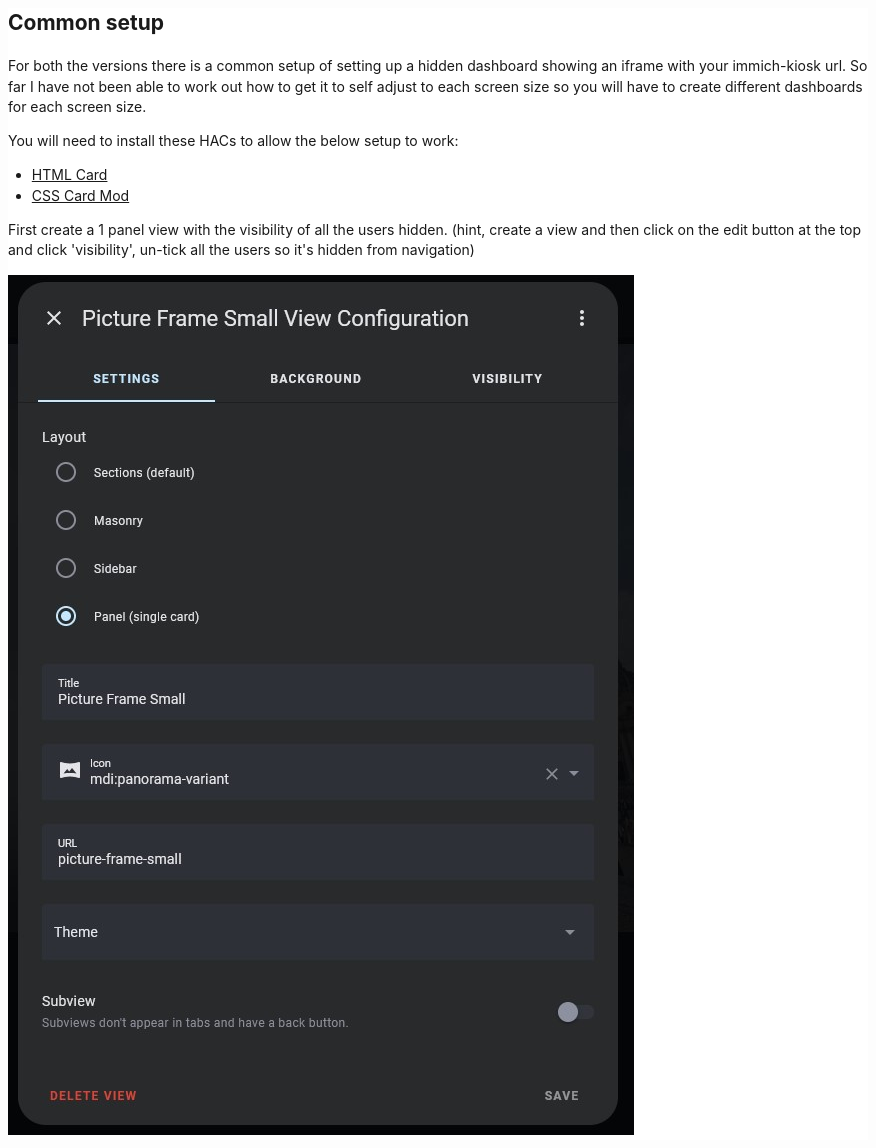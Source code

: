 
## Common setup

For both the versions there is a common setup of setting up a hidden dashboard showing an iframe with your immich-kiosk url. So far I have not been able to work out how to get it to self adjust to each screen size so you will have to create different dashboards for each screen size.

You will need to install these HACs to allow the below setup to work:
* [HTML Card](https://github.com/PiotrMachowski/lovelace-html-card)
* [CSS Card Mod](https://github.com/thomasloven/lovelace-card-mod)

First create a 1 panel view with the visibility of all the users hidden. (hint, create a view and then click on the edit button at the top and click 'visibility', un-tick all the users so it's hidden from navigation)

![Home Assistant 1 Panel Setup](/images/immich-home-assistant-one-panel-config.jpg)
